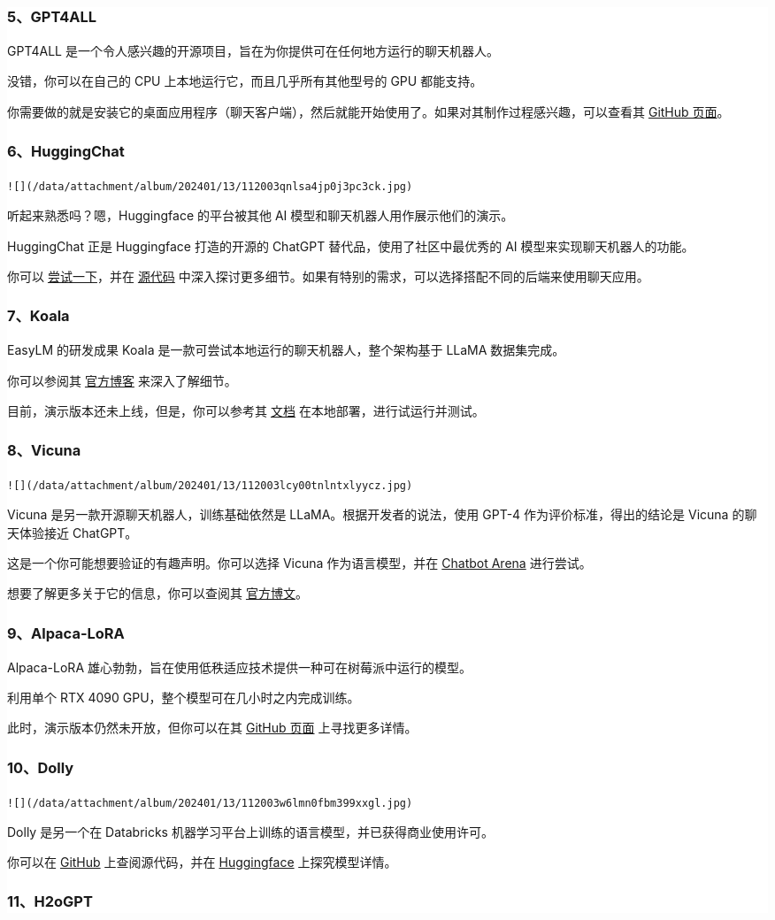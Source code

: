 ### 5、GPT4ALL

GPT4ALL 是一个令人感兴趣的开源项目，旨在为你提供可在任何地方运行的聊天机器人。

没错，你可以在自己的 CPU 上本地运行它，而且几乎所有其他型号的 GPU 都能支持。

你需要做的就是安装它的桌面应用程序（聊天客户端），然后就能开始使用了。如果对其制作过程感兴趣，可以查看其 [GitHub 页面](https://github.com/nomic-ai/gpt4all)。

### 6、HuggingChat

`![](/data/attachment/album/202401/13/112003qnlsa4jp0j3pc3ck.jpg)`

听起来熟悉吗？嗯，Huggingface 的平台被其他 AI 模型和聊天机器人用作展示他们的演示。

HuggingChat 正是 Huggingface 打造的开源的 ChatGPT 替代品，使用了社区中最优秀的 AI 模型来实现聊天机器人的功能。

你可以 [尝试一下](https://huggingface.co/spaces/huggingchat/chat-ui)，并在 [源代码](https://huggingface.co/spaces/huggingchat/chat-ui/tree/main) 中深入探讨更多细节。如果有特别的需求，可以选择搭配不同的后端来使用聊天应用。

### 7、Koala

EasyLM 的研发成果 Koala 是一款可尝试本地运行的聊天机器人，整个架构基于 LLaMA 数据集完成。

你可以参阅其 [官方博客](https://bair.berkeley.edu/blog/2023/04/03/koala/) 来深入了解细节。

目前，演示版本还未上线，但是，你可以参考其 [文档](https://github.com/young-geng/EasyLM/blob/main/docs/koala.md) 在本地部署，进行试运行并测试。

### 8、Vicuna

`![](/data/attachment/album/202401/13/112003lcy00tnlntxlyycz.jpg)`

Vicuna 是另一款开源聊天机器人，训练基础依然是 LLaMA。根据开发者的说法，使用 GPT-4 作为评价标准，得出的结论是 Vicuna 的聊天体验接近 ChatGPT。

这是一个你可能想要验证的有趣声明。你可以选择 Vicuna 作为语言模型，并在 [Chatbot Arena](https://chat.lmsys.org/) 进行尝试。

想要了解更多关于它的信息，你可以查阅其 [官方博文](https://lmsys.org/blog/2023-03-30-vicuna/)。

### 9、Alpaca-LoRA

Alpaca-LoRA 雄心勃勃，旨在使用低秩适应技术提供一种可在树莓派中运行的模型。

利用单个 RTX 4090 GPU，整个模型可在几小时之内完成训练。

此时，演示版本仍然未开放，但你可以在其 [GitHub 页面](https://github.com/tloen/alpaca-lora) 上寻找更多详情。

### 10、Dolly

`![](/data/attachment/album/202401/13/112003w6lmn0fbm399xxgl.jpg)`

Dolly 是另一个在 Databricks 机器学习平台上训练的语言模型，并已获得商业使用许可。

你可以在 [GitHub](https://github.com/databrickslabs/dolly) 上查阅源代码，并在 [Huggingface](https://huggingface.co/databricks/dolly-v2-12b) 上探究模型详情。

### 11、H2oGPT

